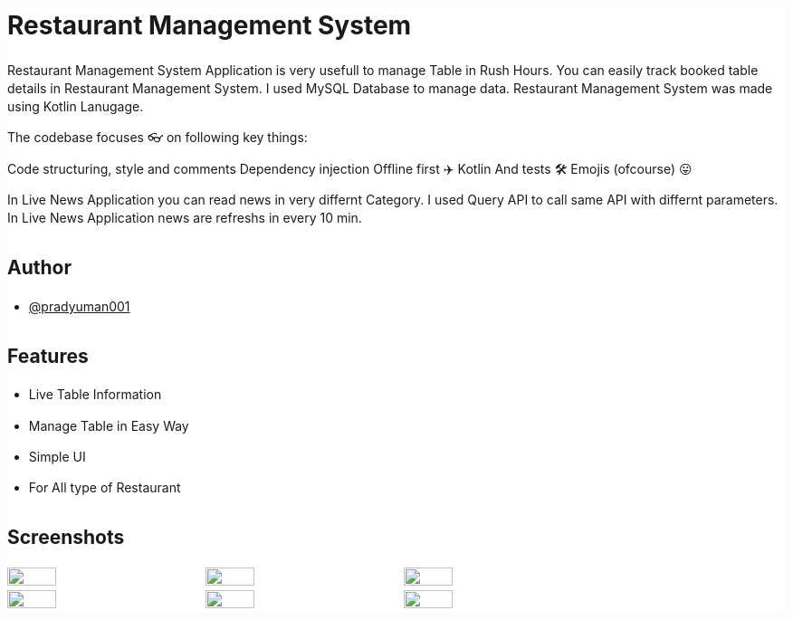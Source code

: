 # Restaurant Management System

Restaurant Management System Application is very usefull to manage Table in Rush Hours. You can easily track booked table details in Restaurant Management System. I used MySQL Database to manage data. Restaurant Management System was made using Kotlin Lanugage.

The codebase focuses 👓 on following key things:

Code structuring, style and comments
Dependency injection
Offline first ✈️
Kotlin
And tests 🛠
Emojis (ofcourse) 😛

In Live News Application you can read news in very differnt Category. I used Query API to call same API with differnt parameters. In Live News Application news are refreshs in every 10 min.

## Author

- [@pradyuman001](https://github.com/pradyuman001)


## Features

- Live Table Information

- Manage Table in Easy Way

- Simple UI

- For All type of Restaurant 



## Screenshots

<p float="center">
 
<img src="https://user-images.githubusercontent.com/101545076/191163873-f8102028-19be-4da2-9198-f2fecf80ef50.png" width=25% height=35%>

<img src="https://user-images.githubusercontent.com/101545076/191163881-47afc1c6-f2c7-43c1-a316-344710652867.png" width=25% height=35%>

<img src="https://user-images.githubusercontent.com/101545076/191163910-6b40a77a-d54c-4814-830f-15c1f50e0753.png" width=25% height=35%>

<img src="https://user-images.githubusercontent.com/101545076/191163922-86562eb4-e086-4d45-9b01-2acd9b6b8ef7.png" width=25% height=35%>

<img src="https://user-images.githubusercontent.com/101545076/191163926-d5065cca-8da2-4fb0-bd93-f4766b401cec.png" width=25% height=35%>

<img src="https://user-images.githubusercontent.com/101545076/191164203-ea845ee0-a8ad-438c-bd7b-25b66dd7fff7.png" width=25% height=35%>

</p>
